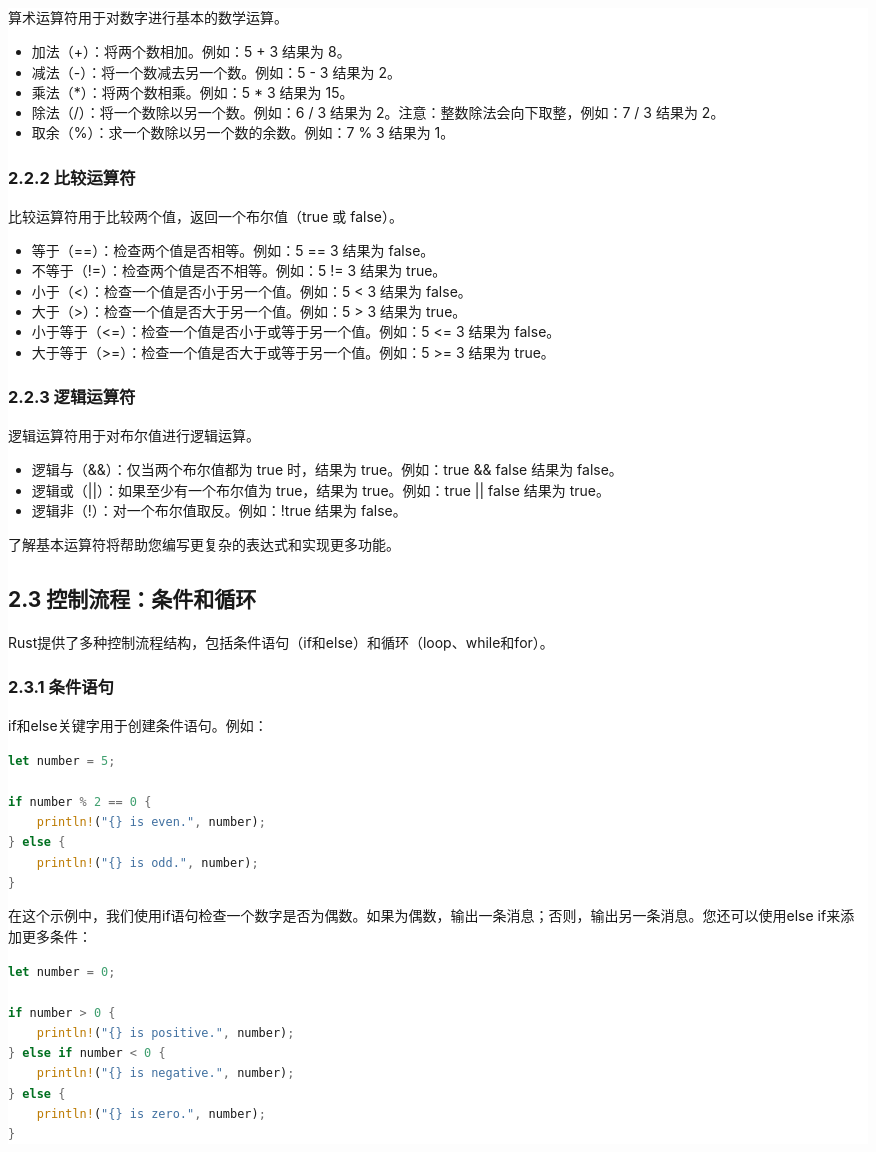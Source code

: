 算术运算符用于对数字进行基本的数学运算。

- 加法（+）：将两个数相加。例如：5 + 3 结果为 8。
- 减法（-）：将一个数减去另一个数。例如：5 - 3 结果为 2。
- 乘法（*）：将两个数相乘。例如：5 * 3 结果为 15。
- 除法（/）：将一个数除以另一个数。例如：6 / 3 结果为 2。注意：整数除法会向下取整，例如：7 / 3 结果为 2。
- 取余（%）：求一个数除以另一个数的余数。例如：7 % 3 结果为 1。

### 2.2.2 比较运算符

比较运算符用于比较两个值，返回一个布尔值（true 或 false）。

- 等于（==）：检查两个值是否相等。例如：5 == 3 结果为 false。
- 不等于（!=）：检查两个值是否不相等。例如：5 != 3 结果为 true。
- 小于（<）：检查一个值是否小于另一个值。例如：5 < 3 结果为 false。
- 大于（>）：检查一个值是否大于另一个值。例如：5 > 3 结果为 true。
- 小于等于（<=）：检查一个值是否小于或等于另一个值。例如：5 <= 3 结果为 false。
- 大于等于（>=）：检查一个值是否大于或等于另一个值。例如：5 >= 3 结果为 true。

### 2.2.3 逻辑运算符

逻辑运算符用于对布尔值进行逻辑运算。

- 逻辑与（&&）：仅当两个布尔值都为 true 时，结果为 true。例如：true && false 结果为 false。
- 逻辑或（||）：如果至少有一个布尔值为 true，结果为 true。例如：true || false 结果为 true。
- 逻辑非（!）：对一个布尔值取反。例如：!true 结果为 false。

了解基本运算符将帮助您编写更复杂的表达式和实现更多功能。


## 2.3 控制流程：条件和循环

Rust提供了多种控制流程结构，包括条件语句（if和else）和循环（loop、while和for）。

### 2.3.1 条件语句

if和else关键字用于创建条件语句。例如：

```rust
let number = 5;

if number % 2 == 0 {
    println!("{} is even.", number);
} else {
    println!("{} is odd.", number);
}
```

在这个示例中，我们使用if语句检查一个数字是否为偶数。如果为偶数，输出一条消息；否则，输出另一条消息。您还可以使用else if来添加更多条件：

```rust
let number = 0;

if number > 0 {
    println!("{} is positive.", number);
} else if number < 0 {
    println!("{} is negative.", number);
} else {
    println!("{} is zero.", number);
}
```
